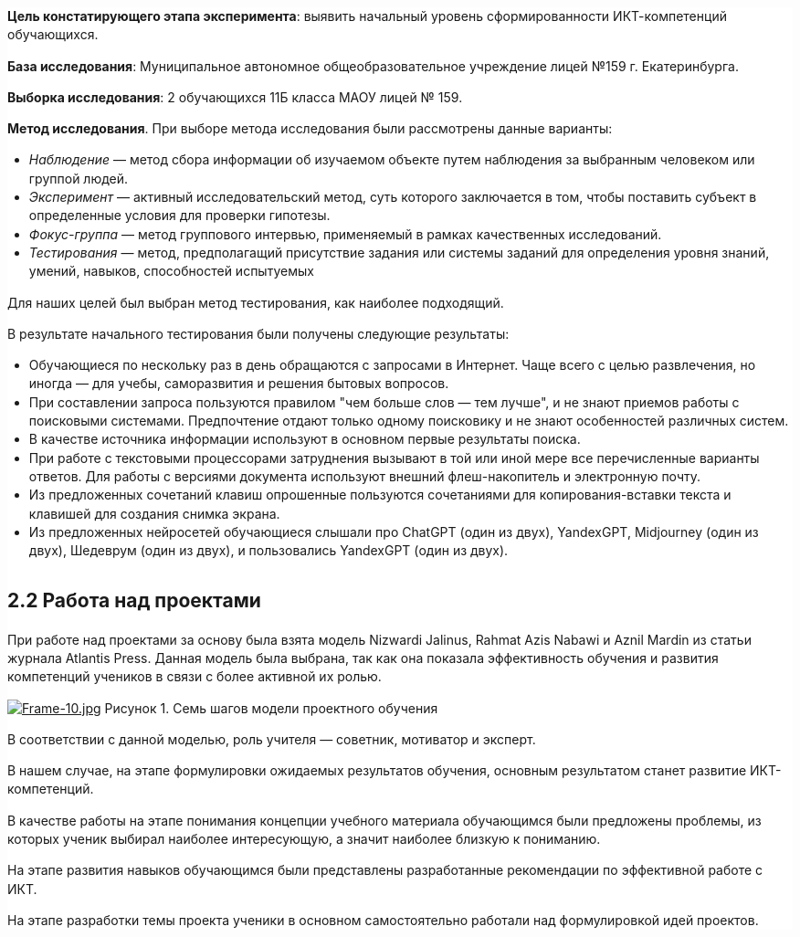 **Цель констатирующего этапа эксперимента**: выявить начальный уровень сформированности ИКТ-компетенций обучающихся.

**База исследования**: Муниципальное автономное общеобразовательное учреждение лицей №159 г. Екатеринбурга.

**Выборка исследования**: 2 обучающихся 11Б класса МАОУ лицей № 159.

**Метод исследования**. При выборе метода исследования были рассмотрены данные варианты:

- *Наблюдение* — метод сбора информации об изучаемом объекте путем наблюдения за выбранным человеком или группой людей.
- *Эксперимент* — активный исследовательский метод, суть которого заключается в том, чтобы поставить субъект в определенные условия для проверки гипотезы.
- *Фокус-группа* — метод группового интервью, применяемый в рамках качественных исследований.
- *Тестирования* — метод, предполагащий присутствие задания или системы заданий для определения уровня знаний, умений, навыков, способностей испытуемых

Для наших целей был выбран метод тестирования, как наиболее подходящий.

В результате начального тестирования были получены следующие результаты:

- Обучающиеся по нескольку раз в день обращаются с запросами в Интернет. Чаще всего с целью развлечения, но иногда — для учебы, саморазвития и решения бытовых вопросов.
- При составлении запроса пользуются правилом "чем больше слов — тем лучше", и не знают приемов работы с поисковыми системами. Предпочтение отдают только одному поисковику и не знают особенностей различных систем.
- В качестве источника информации используют в основном первые результаты поиска.
- При работе с текстовыми процессорами затруднения вызывают в той или иной мере все перечисленные варианты ответов. Для работы с версиями документа используют внешний флеш-накопитель и электронную почту.
- Из предложенных сочетаний клавиш опрошенные пользуются сочетаниями для копирования-вставки текста и клавишей для создания снимка экрана.
- Из предложенных нейросетей обучающиеся слышали про ChatGPT (один из двух), YandexGPT, Midjourney (один из двух), Шедеврум (один из двух), и пользовались YandexGPT (один из двух).

## 2.2 Работа над проектами

При работе над проектами за основу была взята модель Nizwardi Jalinus, Rahmat Azis Nabawi и Aznil Mardin из статьи журнала Atlantis Press. Данная модель была выбрана, так как она показала эффективность обучения и развития компетенций учеников в связи с более активной их ролью.

[![Frame-10.jpg](https://i.postimg.cc/d1nCZFXR/Frame-10.jpg)](https://postimg.cc/PppJ0gdN)
Рисунок 1. Семь шагов модели проектного обучения

В соответствии с данной моделью, роль учителя — советник, мотиватор и эксперт.

В нашем случае, на этапе формулировки ожидаемых результатов обучения, основным результатом станет развитие ИКТ-компетенций.

В качестве работы на этапе понимания концепции учебного материала обучающимся были предложены проблемы, из которых ученик выбирал наиболее интересующую, а значит наиболее близкую к пониманию.

На этапе развития навыков обучающимся были представлены разработанные рекомендации по эффективной работе с ИКТ.

На этапе разработки темы проекта ученики в основном самостоятельно работали над формулировкой идей проектов.
